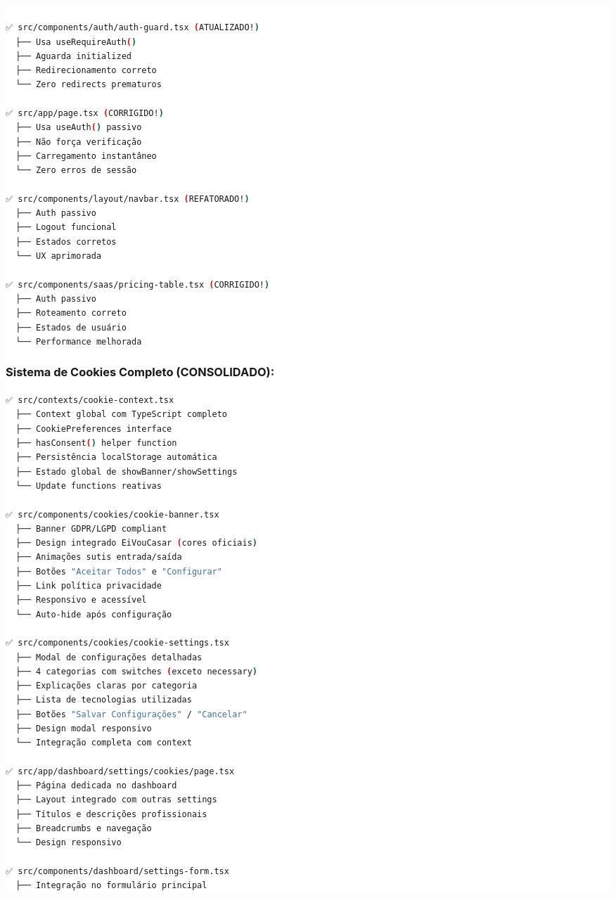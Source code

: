```bash

✅ src/components/auth/auth-guard.tsx (ATUALIZADO!)
  ├── Usa useRequireAuth()
  ├── Aguarda initialized
  ├── Redirecionamento correto
  └── Zero redirects prematuros

✅ src/app/page.tsx (CORRIGIDO!)
  ├── Usa useAuth() passivo
  ├── Não força verificação
  ├── Carregamento instantâneo
  └── Zero erros de sessão

✅ src/components/layout/navbar.tsx (REFATORADO!)
  ├── Auth passivo
  ├── Logout funcional
  ├── Estados corretos
  └── UX aprimorada

✅ src/components/saas/pricing-table.tsx (CORRIGIDO!)
  ├── Auth passivo
  ├── Roteamento correto
  ├── Estados de usuário
  └── Performance melhorada
```

### **Sistema de Cookies Completo (CONSOLIDADO):**
```bash
✅ src/contexts/cookie-context.tsx
  ├── Context global com TypeScript completo
  ├── CookiePreferences interface
  ├── hasConsent() helper function
  ├── Persistência localStorage automática
  ├── Estado global de showBanner/showSettings
  └── Update functions reativas

✅ src/components/cookies/cookie-banner.tsx
  ├── Banner GDPR/LGPD compliant
  ├── Design integrado EiVouCasar (cores oficiais)
  ├── Animações sutis entrada/saída
  ├── Botões "Aceitar Todos" e "Configurar"
  ├── Link política privacidade
  ├── Responsivo e acessível
  └── Auto-hide após configuração

✅ src/components/cookies/cookie-settings.tsx
  ├── Modal de configurações detalhadas
  ├── 4 categorias com switches (exceto necessary)
  ├── Explicações claras por categoria
  ├── Lista de tecnologias utilizadas
  ├── Botões "Salvar Configurações" / "Cancelar"
  ├── Design modal responsivo
  └── Integração completa com context

✅ src/app/dashboard/settings/cookies/page.tsx
  ├── Página dedicada no dashboard
  ├── Layout integrado com outras settings
  ├── Títulos e descrições profissionais
  ├── Breadcrumbs e navegação
  └── Design responsivo

✅ src/components/dashboard/settings-form.tsx
  ├── Integração no formulário principal
```